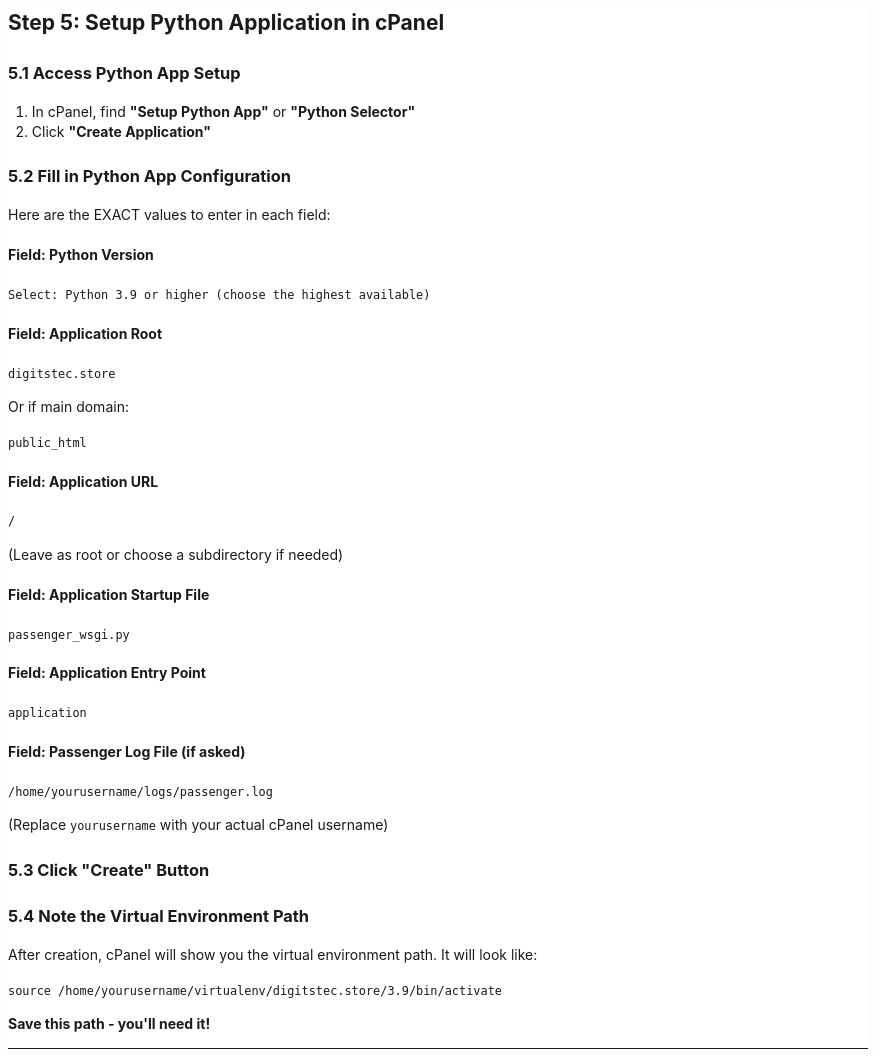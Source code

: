 ## Step 5: Setup Python Application in cPanel

### 5.1 Access Python App Setup
1. In cPanel, find **"Setup Python App"** or **"Python Selector"**
2. Click **"Create Application"**

### 5.2 Fill in Python App Configuration

Here are the EXACT values to enter in each field:

#### Field: **Python Version**
```
Select: Python 3.9 or higher (choose the highest available)
```

#### Field: **Application Root**
```
digitstec.store
```
Or if main domain:
```
public_html
```

#### Field: **Application URL**
```
/
```
(Leave as root or choose a subdirectory if needed)

#### Field: **Application Startup File**
```
passenger_wsgi.py
```

#### Field: **Application Entry Point**
```
application
```

#### Field: **Passenger Log File** (if asked)
```
/home/yourusername/logs/passenger.log
```
(Replace `yourusername` with your actual cPanel username)

### 5.3 Click "Create" Button

### 5.4 Note the Virtual Environment Path
After creation, cPanel will show you the virtual environment path. It will look like:
```
source /home/yourusername/virtualenv/digitstec.store/3.9/bin/activate
```
**Save this path - you'll need it!**

---